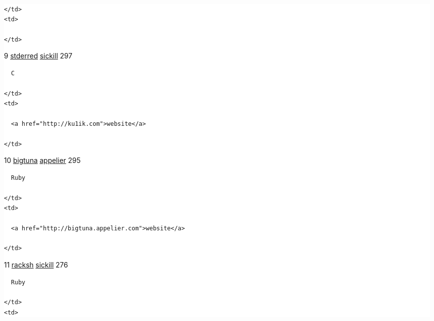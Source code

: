     </td>
    <td>
    
    </td>
  </tr>
  
  <tr>
    <th>9</th>
    <td style="display: block; width: 36px; height: 36px; padding: 2px; border: 0; background: #fff url('http://gravatar.com/avatar/9cecfc695240b56e5d3c1a5dc3830967?s=36') 2px 2px no-repeat"></td>
    <td><a href="https://github.com/sickill/stderred">stderred</a></td>
    <td><a href="https://github.com/sickill">sickill</a></td>
    <td>297</td>
    <td>
    
      C
    
    </td>
    <td>
    
      <a href="http://ku1ik.com">website</a>
    
    </td>
  </tr>
  
  <tr>
    <th>10</th>
    <td style="display: block; width: 36px; height: 36px; padding: 2px; border: 0; background: #fff url('http://gravatar.com/avatar/9612beda35f8cf8e255a07eced910800?s=36') 2px 2px no-repeat"></td>
    <td><a href="https://github.com/appelier/bigtuna">bigtuna</a></td>
    <td><a href="https://github.com/appelier">appelier</a></td>
    <td>295</td>
    <td>
    
      Ruby
    
    </td>
    <td>
    
      <a href="http://bigtuna.appelier.com">website</a>
    
    </td>
  </tr>
  
  <tr>
    <th>11</th>
    <td style="display: block; width: 36px; height: 36px; padding: 2px; border: 0; background: #fff url('http://gravatar.com/avatar/9cecfc695240b56e5d3c1a5dc3830967?s=36') 2px 2px no-repeat"></td>
    <td><a href="https://github.com/sickill/racksh">racksh</a></td>
    <td><a href="https://github.com/sickill">sickill</a></td>
    <td>276</td>
    <td>
    
      Ruby
    
    </td>
    <td>
    